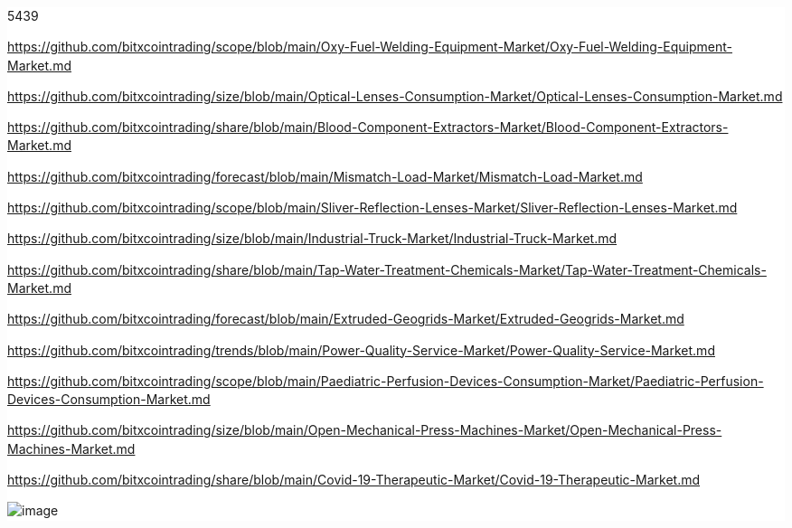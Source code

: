 5439</p><p><a href="https://github.com/bitxcointrading/scope/blob/main/Oxy-Fuel-Welding-Equipment-Market/Oxy-Fuel-Welding-Equipment-Market.md">https://github.com/bitxcointrading/scope/blob/main/Oxy-Fuel-Welding-Equipment-Market/Oxy-Fuel-Welding-Equipment-Market.md</a></p><p><a href="https://github.com/bitxcointrading/size/blob/main/Optical-Lenses-Consumption-Market/Optical-Lenses-Consumption-Market.md">https://github.com/bitxcointrading/size/blob/main/Optical-Lenses-Consumption-Market/Optical-Lenses-Consumption-Market.md</a></p><p><a href="https://github.com/bitxcointrading/share/blob/main/Blood-Component-Extractors-Market/Blood-Component-Extractors-Market.md">https://github.com/bitxcointrading/share/blob/main/Blood-Component-Extractors-Market/Blood-Component-Extractors-Market.md</a></p><p><a href="https://github.com/bitxcointrading/forecast/blob/main/Mismatch-Load-Market/Mismatch-Load-Market.md">https://github.com/bitxcointrading/forecast/blob/main/Mismatch-Load-Market/Mismatch-Load-Market.md</a></p><p><a href="https://github.com/bitxcointrading/scope/blob/main/Sliver-Reflection-Lenses-Market/Sliver-Reflection-Lenses-Market.md">https://github.com/bitxcointrading/scope/blob/main/Sliver-Reflection-Lenses-Market/Sliver-Reflection-Lenses-Market.md</a></p><p><a href="https://github.com/bitxcointrading/size/blob/main/Industrial-Truck-Market/Industrial-Truck-Market.md">https://github.com/bitxcointrading/size/blob/main/Industrial-Truck-Market/Industrial-Truck-Market.md</a></p><p><a href="https://github.com/bitxcointrading/share/blob/main/Tap-Water-Treatment-Chemicals-Market/Tap-Water-Treatment-Chemicals-Market.md">https://github.com/bitxcointrading/share/blob/main/Tap-Water-Treatment-Chemicals-Market/Tap-Water-Treatment-Chemicals-Market.md</a></p><p><a href="https://github.com/bitxcointrading/forecast/blob/main/Extruded-Geogrids-Market/Extruded-Geogrids-Market.md">https://github.com/bitxcointrading/forecast/blob/main/Extruded-Geogrids-Market/Extruded-Geogrids-Market.md</a></p><p><a href="https://github.com/bitxcointrading/trends/blob/main/Power-Quality-Service-Market/Power-Quality-Service-Market.md">https://github.com/bitxcointrading/trends/blob/main/Power-Quality-Service-Market/Power-Quality-Service-Market.md</a></p><p><a href="https://github.com/bitxcointrading/scope/blob/main/Paediatric-Perfusion-Devices-Consumption-Market/Paediatric-Perfusion-Devices-Consumption-Market.md">https://github.com/bitxcointrading/scope/blob/main/Paediatric-Perfusion-Devices-Consumption-Market/Paediatric-Perfusion-Devices-Consumption-Market.md</a></p><p><a href="https://github.com/bitxcointrading/size/blob/main/Open-Mechanical-Press-Machines-Market/Open-Mechanical-Press-Machines-Market.md">https://github.com/bitxcointrading/size/blob/main/Open-Mechanical-Press-Machines-Market/Open-Mechanical-Press-Machines-Market.md</a></p><p><a href="https://github.com/bitxcointrading/share/blob/main/Covid-19-Therapeutic-Market/Covid-19-Therapeutic-Market.md">https://github.com/bitxcointrading/share/blob/main/Covid-19-Therapeutic-Market/Covid-19-Therapeutic-Market.md</a></p>
![image](https://github.com/user-attachments/assets/855d7f3c-d34d-463a-b2d5-093e5a9af38f)
